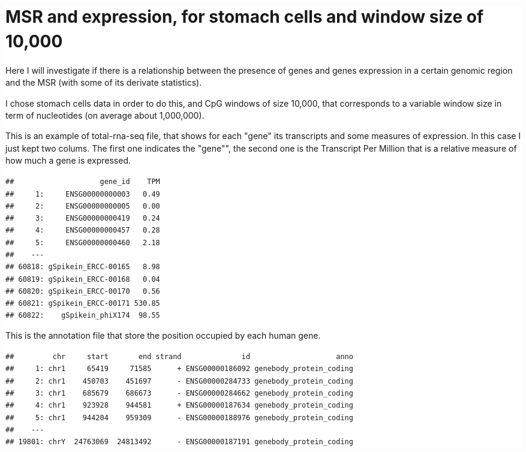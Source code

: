 MSR and expression, for stomach cells and window size of 10,000
================

Here I will investigate if there is a relationship between the presence of genes and genes expression in a certain genomic region and the MSR (with some of its derivate statistics).

I chose stomach cells data in order to do this, and CpG windows of size 10,000, that corresponds to a variable window size in term of nucleotides (on average about 1,000,000).

This is an example of total-rna-seq file, that shows for each "gene" its transcripts and some measures of expression. In this case I just kept two colums. The first one indicates the "gene"", the second one is the Transcript Per Million that is a relative measure of how much a gene is expressed.

    ##                    gene_id    TPM
    ##     1:     ENSG00000000003   0.49
    ##     2:     ENSG00000000005   0.00
    ##     3:     ENSG00000000419   0.24
    ##     4:     ENSG00000000457   0.28
    ##     5:     ENSG00000000460   2.18
    ##    ---                           
    ## 60818: gSpikein_ERCC-00165   8.98
    ## 60819: gSpikein_ERCC-00168   0.04
    ## 60820: gSpikein_ERCC-00170   0.56
    ## 60821: gSpikein_ERCC-00171 530.85
    ## 60822:    gSpikein_phiX174  98.55

This is the annotation file that store the position occupied by each human gene.

    ##         chr     start       end strand              id                    anno
    ##     1: chr1     65419     71585      + ENSG00000186092 genebody_protein_coding
    ##     2: chr1    450703    451697      - ENSG00000284733 genebody_protein_coding
    ##     3: chr1    685679    686673      - ENSG00000284662 genebody_protein_coding
    ##     4: chr1    923928    944581      + ENSG00000187634 genebody_protein_coding
    ##     5: chr1    944204    959309      - ENSG00000188976 genebody_protein_coding
    ##    ---                                                                        
    ## 19801: chrY  24763069  24813492      - ENSG00000187191 genebody_protein_coding